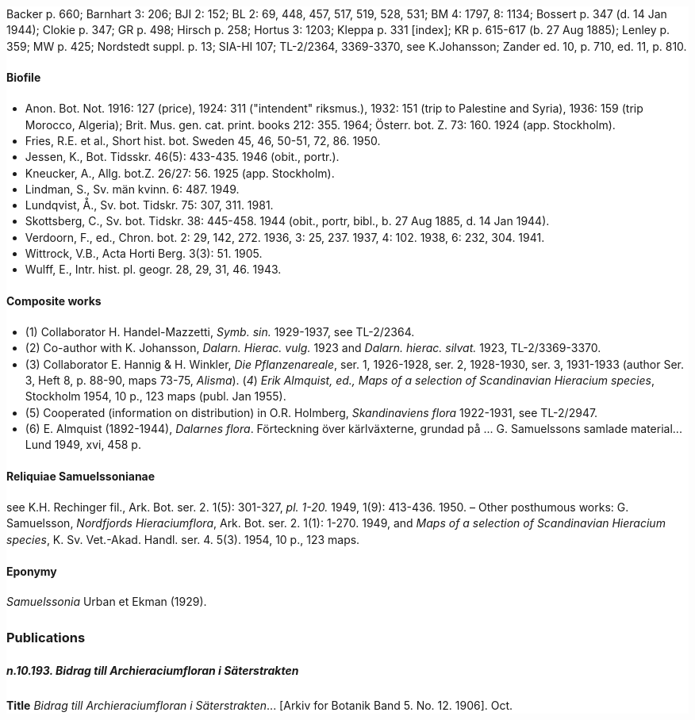 Backer p. 660; Barnhart 3: 206; BJI 2: 152; BL 2: 69, 448, 457, 517, 519, 528, 531; BM 4: 1797, 8: 1134; Bossert p. 347 (d. 14 Jan 1944); Clokie p. 347; GR p. 498; Hirsch p. 258; Hortus 3: 1203; Kleppa p. 331 \[index\]; KR p. 615-617 (b. 27 Aug 1885); Lenley p. 359; MW p. 425; Nordstedt suppl. p. 13; SIA-HI 107; TL-2/2364, 3369-3370, see K.Johansson; Zander ed. 10, p. 710, ed. 11, p. 810.

#### Biofile

- Anon. Bot. Not. 1916: 127 (price), 1924: 311 ("intendent" riksmus.), 1932: 151 (trip to Palestine and Syria), 1936: 159 (trip Morocco, Algeria); Brit. Mus. gen. cat. print. books 212: 355. 1964; Österr. bot. Z. 73: 160. 1924 (app. Stockholm).
- Fries, R.E. et al., Short hist. bot. Sweden 45, 46, 50-51, 72, 86. 1950.
- Jessen, K., Bot. Tidsskr. 46(5): 433-435. 1946 (obit., portr.).
- Kneucker, A., Allg. bot.Z. 26/27: 56. 1925 (app. Stockholm).
- Lindman, S., Sv. män kvinn. 6: 487. 1949.
- Lundqvist, Å., Sv. bot. Tidskr. 75: 307, 311. 1981.
- Skottsberg, C., Sv. bot. Tidskr. 38: 445-458. 1944 (obit., portr, bibl., b. 27 Aug 1885, d. 14 Jan 1944).
- Verdoorn, F., ed., Chron. bot. 2: 29, 142, 272. 1936, 3: 25, 237. 1937, 4: 102. 1938, 6: 232, 304. 1941.
- Wittrock, V.B., Acta Horti Berg. 3(3): 51. 1905.
- Wulff, E., Intr. hist. pl. geogr. 28, 29, 31, 46. 1943.

#### Composite works

- (1) Collaborator H. Handel-Mazzetti, *Symb. sin.* 1929-1937, see TL-2/2364.
- (2) Co-author with K. Johansson, *Dalarn. Hierac. vulg.* 1923 and *Dalarn. hierac. silvat.* 1923, TL-2/3369-3370.
- (3) Collaborator E. Hannig & H. Winkler, *Die Pflanzenareale*, ser. 1, 1926-1928, ser. 2, 1928-1930, ser. 3, 1931-1933 (author Ser. 3, Heft 8, p. 88-90, maps 73-75, *Alisma*). (*4*) *Erik Almquist, ed., Maps of a selection of Scandinavian Hieracium species*, Stockholm 1954, 10 p., 123 maps (publ. Jan 1955).
- (5) Cooperated (information on distribution) in O.R. Holmberg, *Skandinaviens flora* 1922-1931, see TL-2/2947.
- (6) E. Almquist (1892-1944), *Dalarnes flora*. Förteckning över kärlväxterne, grundad på ... G. Samuelssons samlade material... Lund 1949, xvi, 458 p.

#### Reliquiae Samuelssonianae

see K.H. Rechinger fil., Ark. Bot. ser. 2. 1(5): 301-327, *pl. 1-20.* 1949, 1(9): 413-436. 1950. – Other posthumous works: G. Samuelsson, *Nordfjords Hieraciumflora*, Ark. Bot. ser. 2. 1(1): 1-270. 1949, and *Maps of a selection of Scandinavian Hieracium species*, K. Sv. Vet.-Akad. Handl. ser. 4. 5(3). 1954, 10 p., 123 maps.

#### Eponymy

*Samuelssonia* Urban et Ekman (1929).

### Publications

##### n.10.193. Bidrag till Archieraciumfloran i Säterstrakten

**Title**
*Bidrag till Archieraciumfloran i Säterstrakten*... \[Arkiv for Botanik Band 5. No. 12. 1906\]. Oct.
